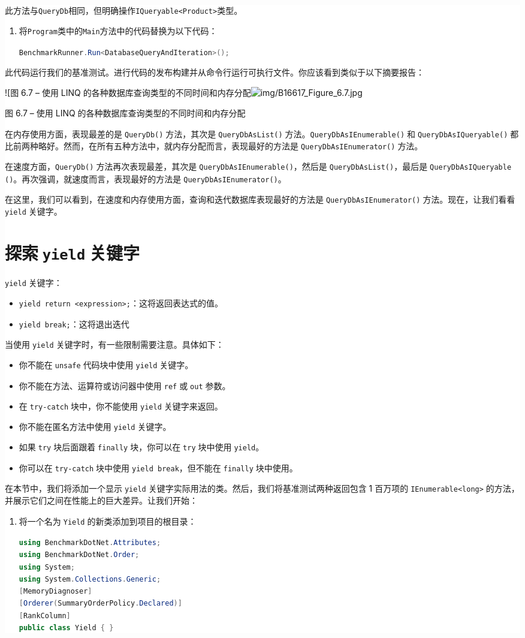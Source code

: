 此方法与`QueryDb`相同，但明确操作`IQueryable<Product>`类型。

1.  将`Program`类中的`Main`方法中的代码替换为以下代码：

    ```cs
    BenchmarkRunner.Run<DatabaseQueryAndIteration>();
    ```

此代码运行我们的基准测试。进行代码的发布构建并从命令行运行可执行文件。你应该看到类似于以下摘要报告：

![图 6.7 – 使用 LINQ 的各种数据库查询类型的不同时间和内存分配![img/B16617_Figure_6.7.jpg](img/B16617_Figure_6.7.jpg)

图 6.7 – 使用 LINQ 的各种数据库查询类型的不同时间和内存分配

在内存使用方面，表现最差的是 `QueryDb()` 方法，其次是 `QueryDbAsList()` 方法。`QueryDbAsIEnumerable()` 和 `QueryDbAsIQueryable()` 都比前两种略好。然而，在所有五种方法中，就内存分配而言，表现最好的方法是 `QueryDbAsIEnumerator()` 方法。

在速度方面，`QueryDb()` 方法再次表现最差，其次是 `QueryDbAsIEnumerable()`，然后是 `QueryDbAsList()`，最后是 `QueryDbAsIQueryable()`。再次强调，就速度而言，表现最好的方法是 `QueryDbAsIEnumerator()`。

在这里，我们可以看到，在速度和内存使用方面，查询和迭代数据库表现最好的方法是 `QueryDbAsIEnumerator()` 方法。现在，让我们看看 `yield` 关键字。

# 探索 `yield` 关键字

`yield` 关键字：

+   `yield return <expression>;`：这将返回表达式的值。

+   `yield break;`：这将退出迭代

当使用 `yield` 关键字时，有一些限制需要注意。具体如下：

+   你不能在 `unsafe` 代码块中使用 `yield` 关键字。

+   你不能在方法、运算符或访问器中使用 `ref` 或 `out` 参数。

+   在 `try-catch` 块中，你不能使用 `yield` 关键字来返回。

+   你不能在匿名方法中使用 `yield` 关键字。

+   如果 `try` 块后面跟着 `finally` 块，你可以在 `try` 块中使用 `yield`。

+   你可以在 `try-catch` 块中使用 `yield break`，但不能在 `finally` 块中使用。

在本节中，我们将添加一个显示 `yield` 关键字实际用法的类。然后，我们将基准测试两种返回包含 1 百万项的 `IEnumerable<long>` 的方法，并展示它们之间在性能上的巨大差异。让我们开始：

1.  将一个名为 `Yield` 的新类添加到项目的根目录：

    ```cs
    using BenchmarkDotNet.Attributes;
    using BenchmarkDotNet.Order;
    using System;
    using System.Collections.Generic;
    [MemoryDiagnoser]
    [Orderer(SummaryOrderPolicy.Declared)]
    [RankColumn]
    public class Yield { }
    ```

